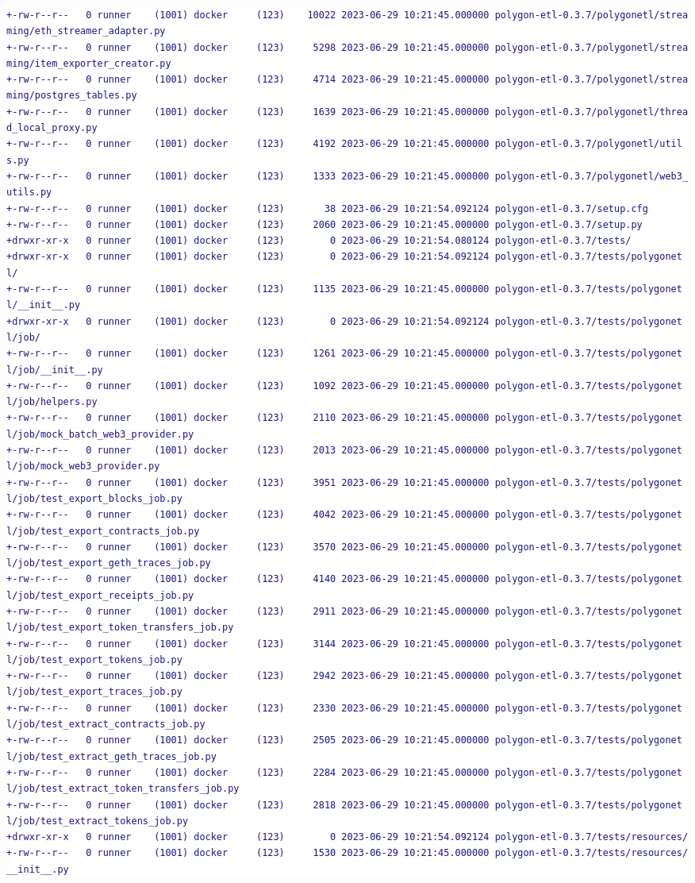 ```diff
+-rw-r--r--   0 runner    (1001) docker     (123)    10022 2023-06-29 10:21:45.000000 polygon-etl-0.3.7/polygonetl/streaming/eth_streamer_adapter.py
+-rw-r--r--   0 runner    (1001) docker     (123)     5298 2023-06-29 10:21:45.000000 polygon-etl-0.3.7/polygonetl/streaming/item_exporter_creator.py
+-rw-r--r--   0 runner    (1001) docker     (123)     4714 2023-06-29 10:21:45.000000 polygon-etl-0.3.7/polygonetl/streaming/postgres_tables.py
+-rw-r--r--   0 runner    (1001) docker     (123)     1639 2023-06-29 10:21:45.000000 polygon-etl-0.3.7/polygonetl/thread_local_proxy.py
+-rw-r--r--   0 runner    (1001) docker     (123)     4192 2023-06-29 10:21:45.000000 polygon-etl-0.3.7/polygonetl/utils.py
+-rw-r--r--   0 runner    (1001) docker     (123)     1333 2023-06-29 10:21:45.000000 polygon-etl-0.3.7/polygonetl/web3_utils.py
+-rw-r--r--   0 runner    (1001) docker     (123)       38 2023-06-29 10:21:54.092124 polygon-etl-0.3.7/setup.cfg
+-rw-r--r--   0 runner    (1001) docker     (123)     2060 2023-06-29 10:21:45.000000 polygon-etl-0.3.7/setup.py
+drwxr-xr-x   0 runner    (1001) docker     (123)        0 2023-06-29 10:21:54.080124 polygon-etl-0.3.7/tests/
+drwxr-xr-x   0 runner    (1001) docker     (123)        0 2023-06-29 10:21:54.092124 polygon-etl-0.3.7/tests/polygonetl/
+-rw-r--r--   0 runner    (1001) docker     (123)     1135 2023-06-29 10:21:45.000000 polygon-etl-0.3.7/tests/polygonetl/__init__.py
+drwxr-xr-x   0 runner    (1001) docker     (123)        0 2023-06-29 10:21:54.092124 polygon-etl-0.3.7/tests/polygonetl/job/
+-rw-r--r--   0 runner    (1001) docker     (123)     1261 2023-06-29 10:21:45.000000 polygon-etl-0.3.7/tests/polygonetl/job/__init__.py
+-rw-r--r--   0 runner    (1001) docker     (123)     1092 2023-06-29 10:21:45.000000 polygon-etl-0.3.7/tests/polygonetl/job/helpers.py
+-rw-r--r--   0 runner    (1001) docker     (123)     2110 2023-06-29 10:21:45.000000 polygon-etl-0.3.7/tests/polygonetl/job/mock_batch_web3_provider.py
+-rw-r--r--   0 runner    (1001) docker     (123)     2013 2023-06-29 10:21:45.000000 polygon-etl-0.3.7/tests/polygonetl/job/mock_web3_provider.py
+-rw-r--r--   0 runner    (1001) docker     (123)     3951 2023-06-29 10:21:45.000000 polygon-etl-0.3.7/tests/polygonetl/job/test_export_blocks_job.py
+-rw-r--r--   0 runner    (1001) docker     (123)     4042 2023-06-29 10:21:45.000000 polygon-etl-0.3.7/tests/polygonetl/job/test_export_contracts_job.py
+-rw-r--r--   0 runner    (1001) docker     (123)     3570 2023-06-29 10:21:45.000000 polygon-etl-0.3.7/tests/polygonetl/job/test_export_geth_traces_job.py
+-rw-r--r--   0 runner    (1001) docker     (123)     4140 2023-06-29 10:21:45.000000 polygon-etl-0.3.7/tests/polygonetl/job/test_export_receipts_job.py
+-rw-r--r--   0 runner    (1001) docker     (123)     2911 2023-06-29 10:21:45.000000 polygon-etl-0.3.7/tests/polygonetl/job/test_export_token_transfers_job.py
+-rw-r--r--   0 runner    (1001) docker     (123)     3144 2023-06-29 10:21:45.000000 polygon-etl-0.3.7/tests/polygonetl/job/test_export_tokens_job.py
+-rw-r--r--   0 runner    (1001) docker     (123)     2942 2023-06-29 10:21:45.000000 polygon-etl-0.3.7/tests/polygonetl/job/test_export_traces_job.py
+-rw-r--r--   0 runner    (1001) docker     (123)     2330 2023-06-29 10:21:45.000000 polygon-etl-0.3.7/tests/polygonetl/job/test_extract_contracts_job.py
+-rw-r--r--   0 runner    (1001) docker     (123)     2505 2023-06-29 10:21:45.000000 polygon-etl-0.3.7/tests/polygonetl/job/test_extract_geth_traces_job.py
+-rw-r--r--   0 runner    (1001) docker     (123)     2284 2023-06-29 10:21:45.000000 polygon-etl-0.3.7/tests/polygonetl/job/test_extract_token_transfers_job.py
+-rw-r--r--   0 runner    (1001) docker     (123)     2818 2023-06-29 10:21:45.000000 polygon-etl-0.3.7/tests/polygonetl/job/test_extract_tokens_job.py
+drwxr-xr-x   0 runner    (1001) docker     (123)        0 2023-06-29 10:21:54.092124 polygon-etl-0.3.7/tests/resources/
+-rw-r--r--   0 runner    (1001) docker     (123)     1530 2023-06-29 10:21:45.000000 polygon-etl-0.3.7/tests/resources/__init__.py
```
